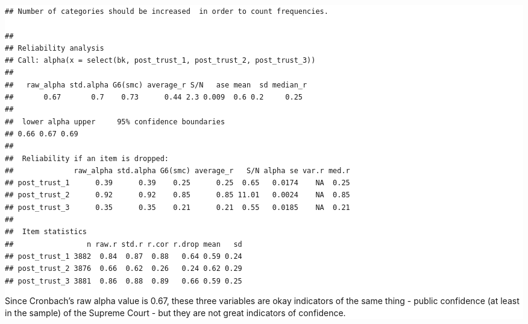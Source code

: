     ## Number of categories should be increased  in order to count frequencies.

    ## 
    ## Reliability analysis   
    ## Call: alpha(x = select(bk, post_trust_1, post_trust_2, post_trust_3))
    ## 
    ##   raw_alpha std.alpha G6(smc) average_r S/N   ase mean  sd median_r
    ##       0.67       0.7    0.73      0.44 2.3 0.009  0.6 0.2     0.25
    ## 
    ##  lower alpha upper     95% confidence boundaries
    ## 0.66 0.67 0.69 
    ## 
    ##  Reliability if an item is dropped:
    ##              raw_alpha std.alpha G6(smc) average_r   S/N alpha se var.r med.r
    ## post_trust_1      0.39      0.39    0.25      0.25  0.65   0.0174    NA  0.25
    ## post_trust_2      0.92      0.92    0.85      0.85 11.01   0.0024    NA  0.85
    ## post_trust_3      0.35      0.35    0.21      0.21  0.55   0.0185    NA  0.21
    ## 
    ##  Item statistics 
    ##                 n raw.r std.r r.cor r.drop mean   sd
    ## post_trust_1 3882  0.84  0.87  0.88   0.64 0.59 0.24
    ## post_trust_2 3876  0.66  0.62  0.26   0.24 0.62 0.29
    ## post_trust_3 3881  0.86  0.88  0.89   0.66 0.59 0.25

Since Cronbach’s raw alpha value is 0.67, these three variables are okay
indicators of the same thing - public confidence (at least in the
sample) of the Supreme Court - but they are not great indicators of
confidence.
